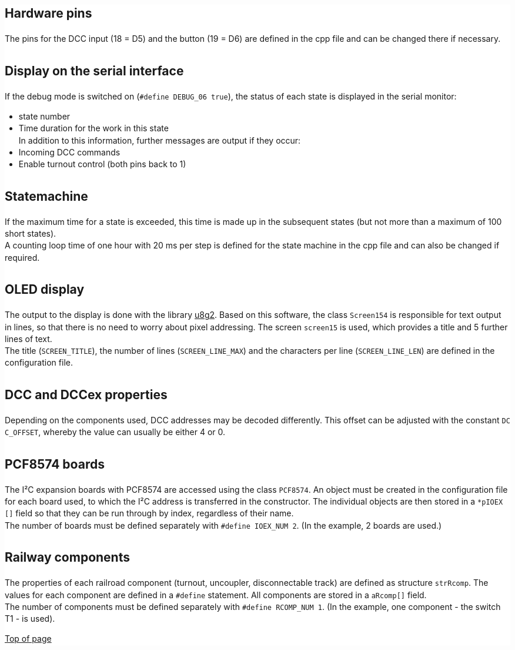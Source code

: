 ## Hardware pins
The pins for the DCC input (18 = D5) and the button (19 = D6) are defined in the cpp file and can be changed there if necessary.   

## Display on the serial interface
If the debug mode is switched on (`#define DEBUG_06 true`), the status of each state is displayed in the serial monitor:   
* state number   
* Time duration for the work in this state    
In addition to this information, further messages are output if they occur:   
* Incoming DCC commands   
* Enable turnout control (both pins back to 1)   

## Statemachine
If the maximum time for a state is exceeded, this time is made up in the subsequent states (but not more than a maximum of 100 short states).   
A counting loop time of one hour with 20 ms per step is defined for the state machine in the cpp file and can also be changed if required.   

## OLED display
The output to the display is done with the library [u8g2](https://github.com/olikraus/u8g2). Based on this software, the class `Screen154` is responsible for text output in lines, so that there is no need to worry about pixel addressing. The screen `screen15` is used, which provides a title and 5 further lines of text.   
The title (`SCREEN_TITLE`), the number of lines (`SCREEN_LINE_MAX`) and the characters per line (`SCREEN_LINE_LEN`) are defined in the configuration file.   

## DCC and DCCex properties
Depending on the components used, DCC addresses may be decoded differently. This offset can be adjusted with the constant `DCC_OFFSET`, whereby the value can usually be either 4 or 0.   

## PCF8574 boards
The I²C expansion boards with PCF8574 are accessed using the class `PCF8574`. An object must be created in the configuration file for each board used, to which the I²C address is transferred in the constructor. The individual objects are then stored in a `*pIOEX[]` field so that they can be run through by index, regardless of their name.   
The number of boards must be defined separately with `#define IOEX_NUM 2`. (In the example, 2 boards are used.)   

## Railway components
The properties of each railroad component (turnout, uncoupler, disconnectable track) are defined as structure `strRcomp`. The values for each component are defined in a `#define` statement. All components are stored in a `aRcomp[]` field.   
The number of components must be defined separately with `#define RCOMP_NUM 1`. (In the example, one component - the switch T1 - is used).   

[Top of page](#up)
